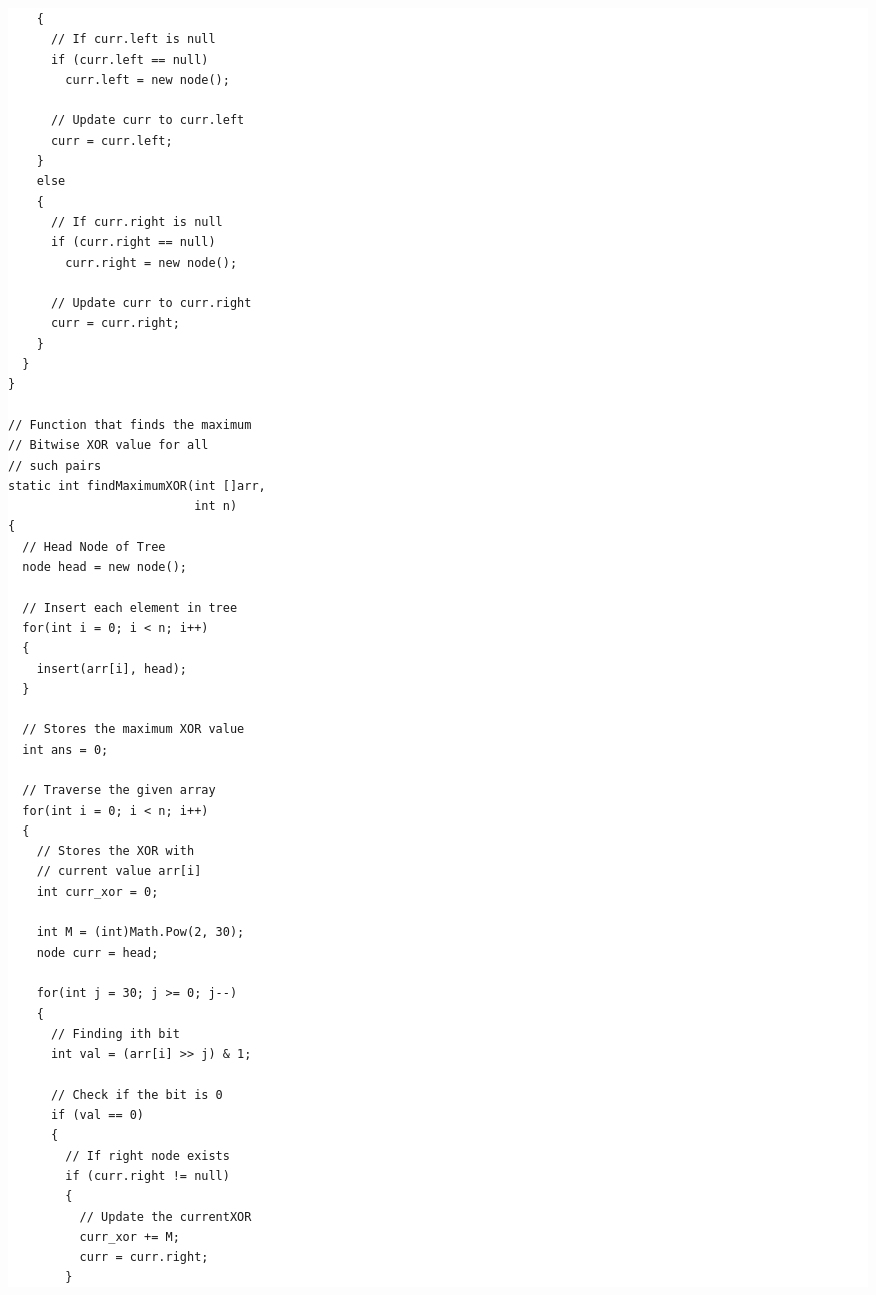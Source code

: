 ```
    {
      // If curr.left is null
      if (curr.left == null)
        curr.left = new node();

      // Update curr to curr.left
      curr = curr.left;
    }
    else
    {
      // If curr.right is null
      if (curr.right == null)
        curr.right = new node();

      // Update curr to curr.right
      curr = curr.right;
    }
  }
}

// Function that finds the maximum
// Bitwise XOR value for all
// such pairs
static int findMaximumXOR(int []arr,
                          int n)
{   
  // Head Node of Tree
  node head = new node();

  // Insert each element in tree
  for(int i = 0; i < n; i++)
  {
    insert(arr[i], head);
  }

  // Stores the maximum XOR value
  int ans = 0;

  // Traverse the given array
  for(int i = 0; i < n; i++)
  {
    // Stores the XOR with
    // current value arr[i]
    int curr_xor = 0;

    int M = (int)Math.Pow(2, 30);
    node curr = head;

    for(int j = 30; j >= 0; j--)
    {
      // Finding ith bit
      int val = (arr[i] >> j) & 1;

      // Check if the bit is 0
      if (val == 0)
      {
        // If right node exists
        if (curr.right != null)
        {
          // Update the currentXOR
          curr_xor += M;
          curr = curr.right;
        }
```